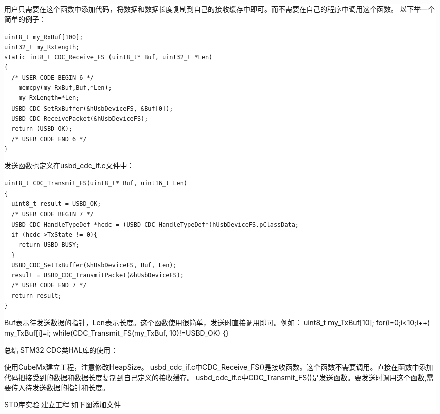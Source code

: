 
用户只需要在这个函数中添加代码，将数据和数据长度复制到自己的接收缓存中即可。而不需要在自己的程序中调用这个函数。
以下举一个简单的例子：

```
uint8_t my_RxBuf[100];
uint32_t my_RxLength;
static int8_t CDC_Receive_FS (uint8_t* Buf, uint32_t *Len)
{
  /* USER CODE BEGIN 6 */
    memcpy(my_RxBuf,Buf,*Len);
    my_RxLength=*Len;
  USBD_CDC_SetRxBuffer(&hUsbDeviceFS, &Buf[0]);
  USBD_CDC_ReceivePacket(&hUsbDeviceFS);
  return (USBD_OK);
  /* USER CODE END 6 */ 
}
```

发送函数也定义在usbd_cdc_if.c文件中：
```
uint8_t CDC_Transmit_FS(uint8_t* Buf, uint16_t Len)
{
  uint8_t result = USBD_OK;
  /* USER CODE BEGIN 7 */ 
  USBD_CDC_HandleTypeDef *hcdc = (USBD_CDC_HandleTypeDef*)hUsbDeviceFS.pClassData;
  if (hcdc->TxState != 0){
    return USBD_BUSY;
  }
  USBD_CDC_SetTxBuffer(&hUsbDeviceFS, Buf, Len);
  result = USBD_CDC_TransmitPacket(&hUsbDeviceFS);
  /* USER CODE END 7 */ 
  return result;
}
```

Buf表示待发送数据的指针，Len表示长度。这个函数使用很简单，发送时直接调用即可。例如：
uint8_t my_TxBuf[10];
for(i=0;i<10;i++)
   my_TxBuf[i]=i;
while(CDC_Transmit_FS(my_TxBuf, 10)!=USBD_OK)
{}

总结
STM32 CDC类HAL库的使用：

使用CubeMx建立工程，注意修改HeapSize。
usbd_cdc_if.c中CDC_Receive_FS()是接收函数。这个函数不需要调用。直接在函数中添加代码把接受到的数据和数据长度复制到自己定义的接收缓存。
usbd_cdc_if.c中CDC_Transmit_FS()是发送函数。要发送时调用这个函数,需要传入待发送数据的指针和长度。


STD库实验
建立工程
如下图添加文件

